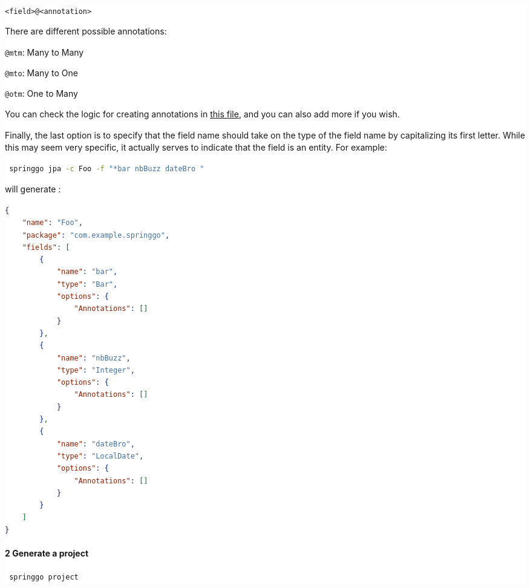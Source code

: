 `<field>@<annotation>`

There are different possible annotations:

`@mtm`: Many to Many

`@mto`: Many to One

`@otm`: One to Many

You can check the logic for creating annotations in [this file](./spring-cli/services/java-classes/shared.go), and you can also add more if you wish.

Finally, the last option is to specify that the field name should take on the type of the field name by capitalizing its first letter. While this may seem very specific, it actually serves to indicate that the field is an entity. For example:

```bash
 springgo jpa -c Foo -f "*bar nbBuzz dateBro "
```
will generate :
```json
{
    "name": "Foo",
    "package": "com.example.springgo",
    "fields": [
        {
            "name": "bar",
            "type": "Bar",
            "options": {
                "Annotations": []
            }
        },
        {
            "name": "nbBuzz",
            "type": "Integer",
            "options": {
                "Annotations": []
            }
        },
        {
            "name": "dateBro",
            "type": "LocalDate",
            "options": {
                "Annotations": []
            }
        }
    ]
}
```

#### 2 Generate a project

```
 springgo project
```
